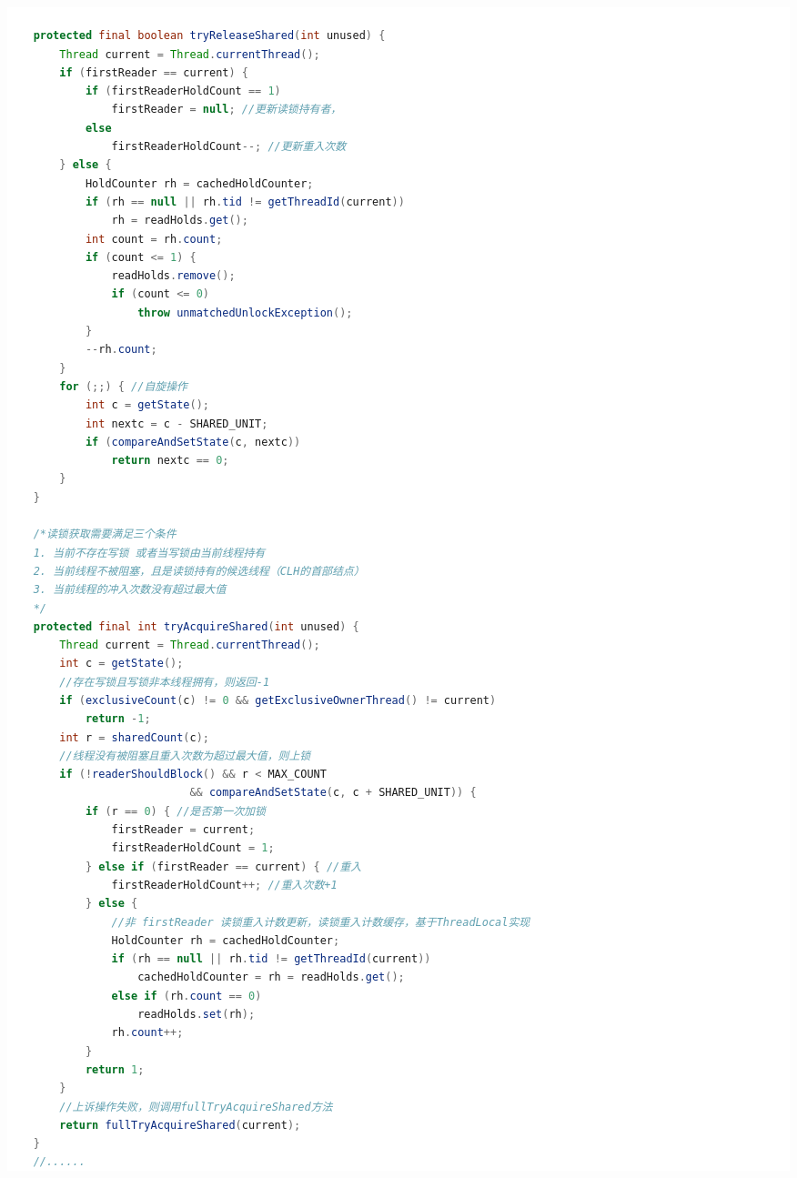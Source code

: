 ```java

    protected final boolean tryReleaseShared(int unused) {
        Thread current = Thread.currentThread();
        if (firstReader == current) {
            if (firstReaderHoldCount == 1)
                firstReader = null; //更新读锁持有者，
            else
                firstReaderHoldCount--; //更新重入次数
        } else {
            HoldCounter rh = cachedHoldCounter;
            if (rh == null || rh.tid != getThreadId(current))
                rh = readHolds.get();
            int count = rh.count;
            if (count <= 1) {
                readHolds.remove();
                if (count <= 0)
                    throw unmatchedUnlockException();
            }
            --rh.count;
        }
        for (;;) { //自旋操作
            int c = getState();
            int nextc = c - SHARED_UNIT;
            if (compareAndSetState(c, nextc))           
                return nextc == 0;
        }
    }
    
    /*读锁获取需要满足三个条件
    1. 当前不存在写锁 或者当写锁由当前线程持有
    2. 当前线程不被阻塞，且是读锁持有的候选线程（CLH的首部结点）
    3. 当前线程的冲入次数没有超过最大值
    */
    protected final int tryAcquireShared(int unused) {    
        Thread current = Thread.currentThread();
        int c = getState();
        //存在写锁且写锁非本线程拥有，则返回-1
        if (exclusiveCount(c) != 0 && getExclusiveOwnerThread() != current)
            return -1;
        int r = sharedCount(c);
        //线程没有被阻塞且重入次数为超过最大值，则上锁
        if (!readerShouldBlock() && r < MAX_COUNT 
            				&& compareAndSetState(c, c + SHARED_UNIT)) {
            if (r == 0) { //是否第一次加锁
                firstReader = current; 
                firstReaderHoldCount = 1;
            } else if (firstReader == current) { //重入
                firstReaderHoldCount++; //重入次数+1
            } else {
                //非 firstReader 读锁重入计数更新，读锁重入计数缓存，基于ThreadLocal实现
                HoldCounter rh = cachedHoldCounter;
                if (rh == null || rh.tid != getThreadId(current))
                    cachedHoldCounter = rh = readHolds.get();
                else if (rh.count == 0)
                    readHolds.set(rh);
                rh.count++;
            }
            return 1;
        }
        //上诉操作失败，则调用fullTryAcquireShared方法
        return fullTryAcquireShared(current);
    }
	//......
```